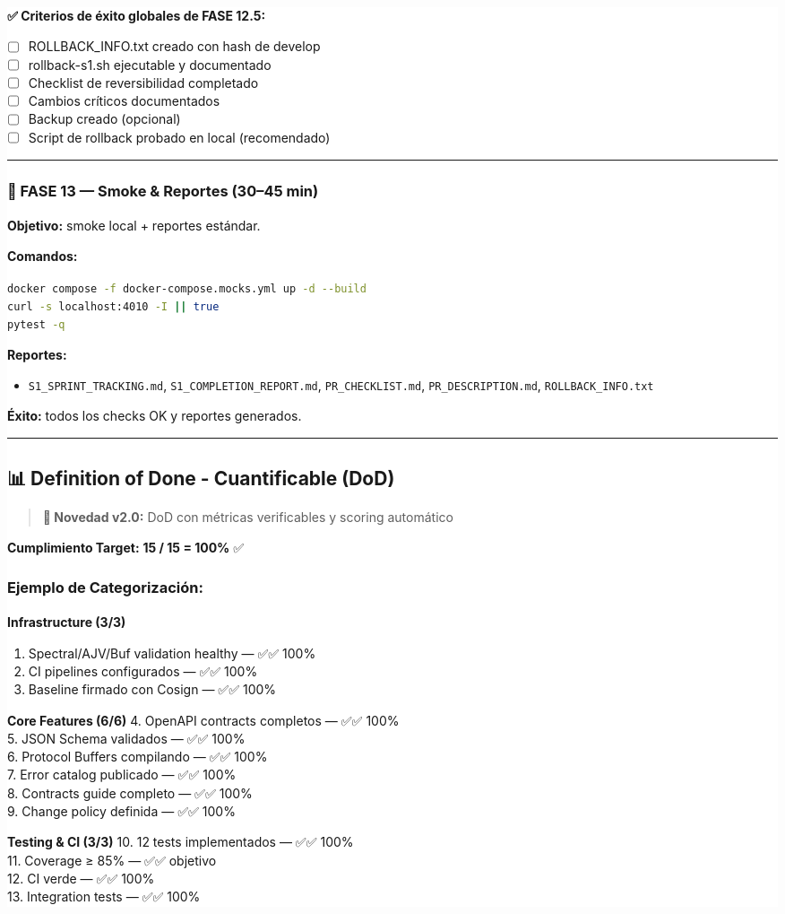**✅ Criterios de éxito globales de FASE 12.5:**
- [ ] ROLLBACK_INFO.txt creado con hash de develop
- [ ] rollback-s1.sh ejecutable y documentado
- [ ] Checklist de reversibilidad completado
- [ ] Cambios críticos documentados
- [ ] Backup creado (opcional)
- [ ] Script de rollback probado en local (recomendado)

---

### 🚀 FASE 13 — Smoke & Reportes (30–45 min)
**Objetivo:** smoke local + reportes estándar.

**Comandos:**
```bash
docker compose -f docker-compose.mocks.yml up -d --build
curl -s localhost:4010 -I || true
pytest -q
```
**Reportes:**
- `S1_SPRINT_TRACKING.md`, `S1_COMPLETION_REPORT.md`, `PR_CHECKLIST.md`, `PR_DESCRIPTION.md`, `ROLLBACK_INFO.txt`

**Éxito:** todos los checks OK y reportes generados.

---

## 📊 Definition of Done - Cuantificable (DoD)

> **🎯 Novedad v2.0:** DoD con métricas verificables y scoring automático

**Cumplimiento Target:** **15 / 15 = 100%** ✅

### Ejemplo de Categorización:

**Infrastructure (3/3)**
1. Spectral/AJV/Buf validation healthy — ✅✅ 100%  
2. CI pipelines configurados — ✅✅ 100%  
3. Baseline firmado con Cosign — ✅✅ 100%  

**Core Features (6/6)**
4. OpenAPI contracts completos — ✅✅ 100%  
5. JSON Schema validados — ✅✅ 100%  
6. Protocol Buffers compilando — ✅✅ 100%  
7. Error catalog publicado — ✅✅ 100%  
8. Contracts guide completo — ✅✅ 100%  
9. Change policy definida — ✅✅ 100%  

**Testing & CI (3/3)**
10. 12 tests implementados — ✅✅ 100%  
11. Coverage ≥ 85% — ✅✅ objetivo  
12. CI verde — ✅✅ 100%  
13. Integration tests — ✅✅ 100%  
